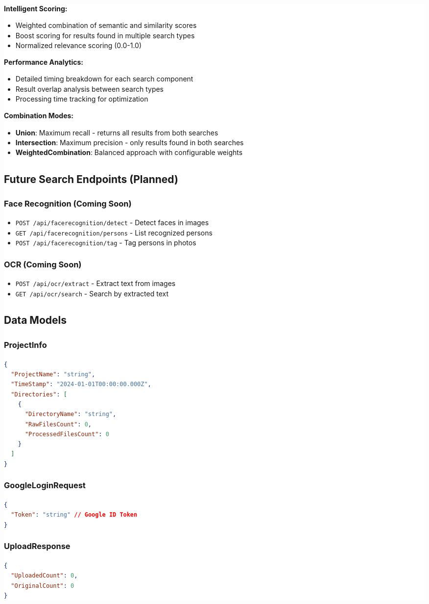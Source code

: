 **Intelligent Scoring:**
- Weighted combination of semantic and similarity scores
- Boost scoring for results found in multiple search types
- Normalized relevance scoring (0.0-1.0)

**Performance Analytics:**
- Detailed timing breakdown for each search component
- Result overlap analysis between search types
- Processing time tracking for optimization

**Combination Modes:**
- **Union**: Maximum recall - returns all results from both searches
- **Intersection**: Maximum precision - only results found in both searches
- **WeightedCombination**: Balanced approach with configurable weights

## Future Search Endpoints (Planned)

### Face Recognition (Coming Soon)
- `POST /api/facerecognition/detect` - Detect faces in images
- `GET /api/facerecognition/persons` - List recognized persons
- `POST /api/facerecognition/tag` - Tag persons in photos

### OCR (Coming Soon)
- `POST /api/ocr/extract` - Extract text from images
- `GET /api/ocr/search` - Search by extracted text

## Data Models

### ProjectInfo
```json
{
  "ProjectName": "string",
  "TimeStamp": "2024-01-01T00:00:00.000Z",
  "Directories": [
    {
      "DirectoryName": "string",
      "RawFilesCount": 0,
      "ProcessedFilesCount": 0
    }
  ]
}
```

### GoogleLoginRequest
```json
{
  "Token": "string" // Google ID Token
}
```

### UploadResponse
```json
{
  "UploadedCount": 0,
  "OriginalCount": 0
}
```
